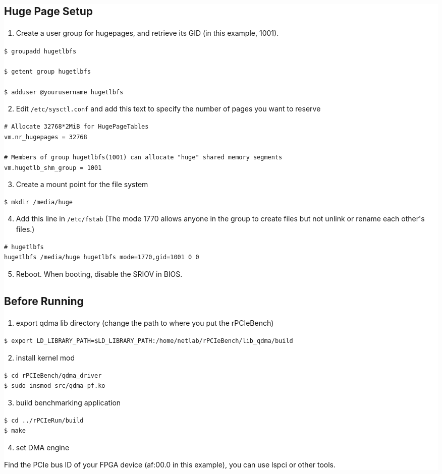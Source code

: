## Huge Page Setup
1. Create a user group for hugepages, and retrieve its GID (in this example, 1001).
```
$ groupadd hugetlbfs

$ getent group hugetlbfs

$ adduser @yourusername hugetlbfs
```

2. Edit `/etc/sysctl.conf` and add this text to specify the number of pages you want to reserve
```
# Allocate 32768*2MiB for HugePageTables
vm.nr_hugepages = 32768

# Members of group hugetlbfs(1001) can allocate "huge" shared memory segments
vm.hugetlb_shm_group = 1001
```
3. Create a mount point for the file system
```
$ mkdir /media/huge
```

4. Add this line in `/etc/fstab` (The mode 1770 allows anyone in the group to create files but not unlink or rename each other's files.)
```
# hugetlbfs
hugetlbfs /media/huge hugetlbfs mode=1770,gid=1001 0 0
```

5. Reboot. When booting, disable the SRIOV in BIOS.

## Before Running

1. export qdma lib directory (change the path to where you put the rPCIeBench)

```
$ export LD_LIBRARY_PATH=$LD_LIBRARY_PATH:/home/netlab/rPCIeBench/lib_qdma/build
```

2. install kernel mod

```
$ cd rPCIeBench/qdma_driver
$ sudo insmod src/qdma-pf.ko
```

3. build benchmarking application

```
$ cd ../rPCIeRun/build
$ make
```

4. set DMA engine

Find the PCIe bus ID of your FPGA device (af:00.0 in this example), you can use lspci or other tools.
